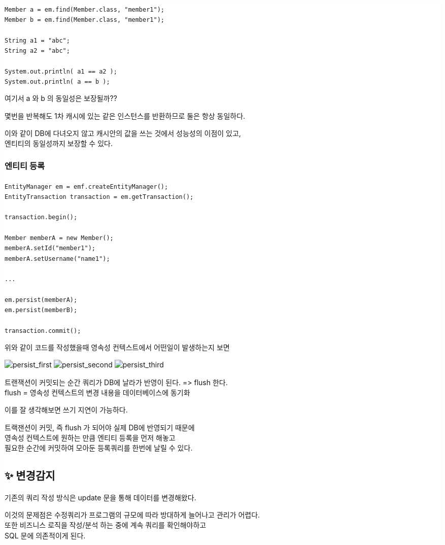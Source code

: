     Member a = em.find(Member.class, "member1");
    Member b = em.find(Member.class, "member1");

    String a1 = "abc";
    String a2 = "abc";

    System.out.println( a1 == a2 );
    System.out.println( a == b );

여기서 a 와 b 의 동일성은 보장될까??  

몇번을 반복해도 1차 캐시에 있는 같은 인스턴스를 반환하므로 둘은 항상 동일하다.  

이와 같이 DB에 다녀오지 않고 캐시안의 값을 쓰는 것에서 성능성의 이점이 있고,  
엔티티의 동일성까지 보장할 수 있다.  


### 엔티티 등록

    EntityManager em = emf.createEntityManager();
    EntityTransaction transaction = em.getTransaction();

    transaction.begin();

    Member memberA = new Member();
    memberA.setId("member1");
    memberA.setUsername("name1");

    ... 

    em.persist(memberA);
    em.persist(memberB);

    transaction.commit();


위와 같이 코드를 작성했을때 영속성 컨텍스트에서 어떤일이 발생하는지 보면


<img width="550" alt="persist_first" src="https://user-images.githubusercontent.com/54000031/133957388-3f76e540-0028-4e0f-986c-17e04081b695.png">
<img width="550" alt="persist_second" src="https://user-images.githubusercontent.com/54000031/133957394-b8c2075b-f45b-4539-981d-a23a5aa9e780.png">
<img width="550" alt="persist_third" src="https://user-images.githubusercontent.com/54000031/133957396-605c4ce7-f399-4d06-946a-b73a3b558694.png">


트랜잭션이 커밋되는 순간 쿼리가 DB에 날라가 반영이 된다. => flush 한다.  
flush = 영속성 컨텍스트의 변경 내용을 데이터베이스에 동기화  

이를 잘 생각해보면 쓰기 지연이 가능하다.

트랙잰션이 커밋, 즉 flush 가 되어야 실제 DB에 반영되기 때문에  
영속성 컨텍스트에 원하는 만큼 엔티티 등록을 먼저 해놓고  
필요한 순간에 커밋하여 모아둔 등록쿼리를 한번에 날릴 수 있다.  


## ✨ 변경감지

기존의 쿼리 작성 방식은 update 문을 통해 데이터를 변경해왔다.  

이것의 문제점은 수정쿼리가 프로그램의 규모에 따라 방대하게 늘어나고 관리가 어렵다.  
또한 비즈니스 로직을 작성/분석 하는 중에 계속 쿼리를 확인해야하고  
SQL 문에 의존적이게 된다.  
